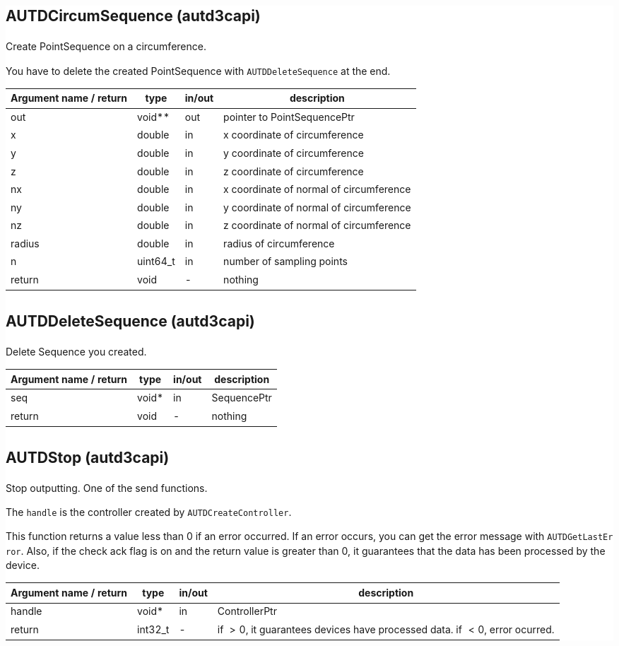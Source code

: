 ##  AUTDCircumSequence (autd3capi)

Create PointSequence on a circumference.

You have to delete the created PointSequence with `AUTDDeleteSequence` at the end.

| Argument name / return       | type             | in/out | description                                                                              |
|------------------------------|------------------|--------|-----------------------------------------------------------------------------------------|
| out                    | void**     | out    | pointer to PointSequencePtr                                                             |
| x                      | double     | in     | x coordinate of circumference                                                           |
| y                      | double     | in     | y coordinate of circumference                                                           |
| z                      | double     | in     | z coordinate of circumference                                                           |
| nx                     | double     | in     | x coordinate of normal of circumference                                                 |
| ny                     | double     | in     | y coordinate of normal of circumference                                                 |
| nz                     | double     | in     | z coordinate of normal of circumference                                                 |
| radius                 | double     | in     | radius of circumference                                                                 |
| n                      | uint64_t   | in     | number of sampling points                                                               |
| return                       | void       | -      | nothing                                                                                 |

##  AUTDDeleteSequence (autd3capi)

Delete Sequence you created.

| Argument name / return       | type             | in/out | description                                                                              |
|------------------------------|------------------|--------|-----------------------------------------------------------------------------------------|
| seq                    | void*      | in     | SequencePtr                                                                             |
| return                       | void       | -      | nothing                                                                                 |

##  AUTDStop (autd3capi)

Stop outputting.
One of the send functions.

The `handle` is the controller created by `AUTDCreateController`.

This function returns a value less than 0 if an error occurred.
If an error occurs, you can get the error message with `AUTDGetLastError`.
Also, if the check ack flag is on and the return value is greater than 0, it guarantees that the data has been processed by the device.

| Argument name / return       | type             | in/out | description                                                                              |
|------------------------------|------------------|--------|-----------------------------------------------------------------------------------------|
| handle                 | void*      | in     | ControllerPtr                                                                           |
| return                       | int32_t    | -      | if $>0$, it guarantees devices have processed data. if $<0$, error ocurred.             |
